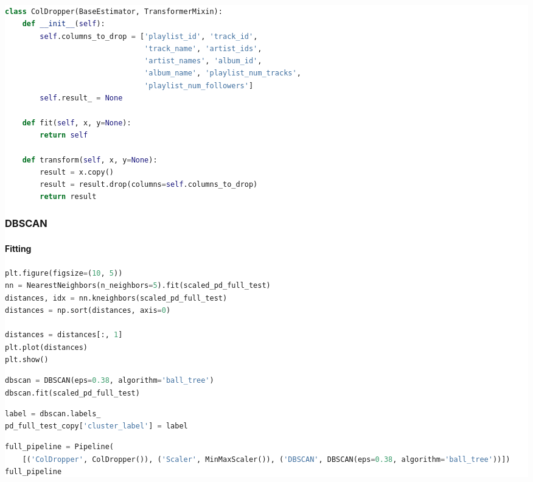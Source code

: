 ```python id="h4YUMkxQkt1x"
```

```python id="ouRJnvtWnrqe"
class ColDropper(BaseEstimator, TransformerMixin):
    def __init__(self):
        self.columns_to_drop = ['playlist_id', 'track_id',
                                'track_name', 'artist_ids',
                                'artist_names', 'album_id',
                                'album_name', 'playlist_num_tracks',
                                'playlist_num_followers']
        self.result_ = None

    def fit(self, x, y=None):
        return self

    def transform(self, x, y=None):
        result = x.copy()
        result = result.drop(columns=self.columns_to_drop)
        return result
```


### DBSCAN



#### Fitting


```python colab={"base_uri": "https://localhost:8080/", "height": 322} id="WL5KxOdMmV5m" executionInfo={"status": "ok", "timestamp": 1631544662901, "user_tz": -330, "elapsed": 1470, "user": {"displayName": "Sparsh Agarwal", "photoUrl": "https://lh3.googleusercontent.com/a/default-user=s64", "userId": "13037694610922482904"}} outputId="779e67bf-e63e-4570-ed5e-7415ced142c8"
plt.figure(figsize=(10, 5))
nn = NearestNeighbors(n_neighbors=5).fit(scaled_pd_full_test)
distances, idx = nn.kneighbors(scaled_pd_full_test)
distances = np.sort(distances, axis=0)

distances = distances[:, 1]
plt.plot(distances)
plt.show()
```

```python colab={"base_uri": "https://localhost:8080/"} id="7G-tuOgbnGrW" executionInfo={"status": "ok", "timestamp": 1631544663979, "user_tz": -330, "elapsed": 1087, "user": {"displayName": "Sparsh Agarwal", "photoUrl": "https://lh3.googleusercontent.com/a/default-user=s64", "userId": "13037694610922482904"}} outputId="5a2662f1-3f72-448d-ed64-ebe2c051e075"
dbscan = DBSCAN(eps=0.38, algorithm='ball_tree')
dbscan.fit(scaled_pd_full_test)
```

```python id="6rZrnYAXnKR2"
label = dbscan.labels_
pd_full_test_copy['cluster_label'] = label
```

```python colab={"base_uri": "https://localhost:8080/"} id="o78kr2a2nvEg" executionInfo={"status": "ok", "timestamp": 1631544666222, "user_tz": -330, "elapsed": 20, "user": {"displayName": "Sparsh Agarwal", "photoUrl": "https://lh3.googleusercontent.com/a/default-user=s64", "userId": "13037694610922482904"}} outputId="2b7b0159-bff6-4b57-d4dc-f98bf5e062b9"
full_pipeline = Pipeline(
    [('ColDropper', ColDropper()), ('Scaler', MinMaxScaler()), ('DBSCAN', DBSCAN(eps=0.38, algorithm='ball_tree'))])
full_pipeline
```
